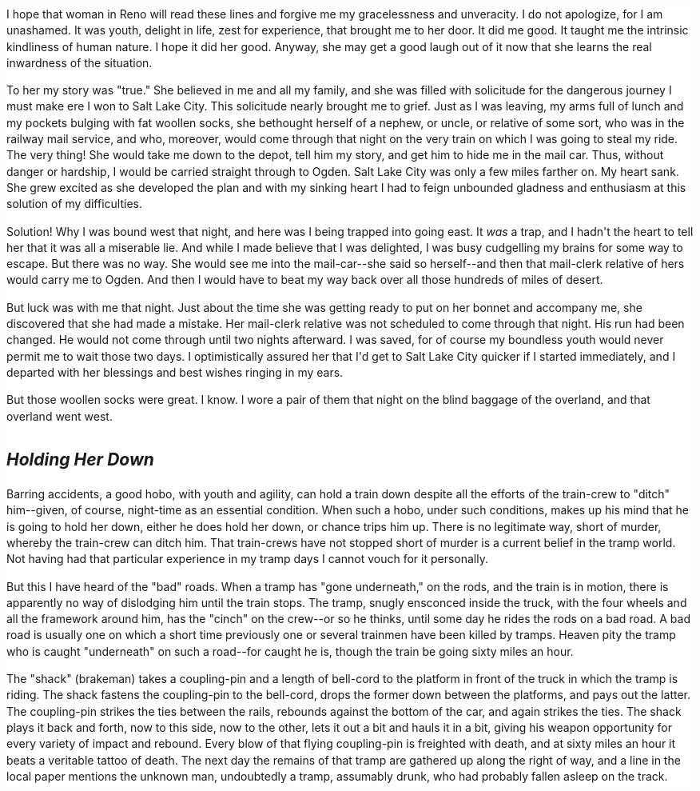 I hope that woman in Reno will read these lines and forgive me my gracelessness and unveracity. I do not apologize, for I am unashamed. It was youth, delight in life, zest for experience, that brought me to her door. It did me good. It taught me the intrinsic kindliness of human nature. I hope it did her good. Anyway, she may get a good laugh out of it now that she learns the real inwardness of the situation.

To her my story was "true." She believed in me and all my family, and she was filled with solicitude for the dangerous journey I must make ere I won to Salt Lake City. This solicitude nearly brought me to grief. Just as I was leaving, my arms full of lunch and my pockets bulging with fat woollen socks, she bethought herself of a nephew, or uncle, or relative of some sort, who was in the railway mail service, and who, moreover, would come through that night on the very train on which I was going to steal my ride. The very thing! She would take me down to the depot, tell him my story, and get him to hide me in the mail car. Thus, without danger or hardship, I would be carried straight through to Ogden. Salt Lake City was only a few miles farther on. My heart sank. She grew excited as she developed the plan and with my sinking heart I had to feign unbounded gladness and enthusiasm at this solution of my difficulties.

Solution! Why I was bound west that night, and here was I being trapped into going east. It _was_ a trap, and I hadn't the heart to tell her that it was all a miserable lie. And while I made believe that I was delighted, I was busy cudgelling my brains for some way to escape. But there was no way. She would see me into the mail-car--she said so herself--and then that mail-clerk relative of hers would carry me to Ogden. And then I would have to beat my way back over all those hundreds of miles of desert.

But luck was with me that night. Just about the time she was getting ready to put on her bonnet and accompany me, she discovered that she had made a mistake. Her mail-clerk relative was not scheduled to come through that night. His run had been changed. He would not come through until two nights afterward. I was saved, for of course my boundless youth would never permit me to wait those two days. I optimistically assured her that I'd get to Salt Lake City quicker if I started immediately, and I departed with her blessings and best wishes ringing in my ears.

But those woollen socks were great. I know. I wore a pair of them that night on the blind baggage of the overland, and that overland went west.


## _Holding Her Down_

Barring accidents, a good hobo, with youth and agility, can hold a train down despite all the efforts of the train-crew to "ditch" him--given, of course, night-time as an essential condition. When such a hobo, under such conditions, makes up his mind that he is going to hold her down, either he does hold her down, or chance trips him up. There is no legitimate way, short of murder, whereby the train-crew can ditch him. That train-crews have not stopped short of murder is a current belief in the tramp world. Not having had that particular experience in my tramp days I cannot vouch for it personally.

But this I have heard of the "bad" roads. When a tramp has "gone underneath," on the rods, and the train is in motion, there is apparently no way of dislodging him until the train stops. The tramp, snugly ensconced inside the truck, with the four wheels and all the framework around him, has the "cinch" on the crew--or so he thinks, until some day he rides the rods on a bad road. A bad road is usually one on which a short time previously one or several trainmen have been killed by tramps. Heaven pity the tramp who is caught "underneath" on such a road--for caught he is, though the train be going sixty miles an hour.

The "shack" (brakeman) takes a coupling-pin and a length of bell-cord to the platform in front of the truck in which the tramp is riding. The shack fastens the coupling-pin to the bell-cord, drops the former down between the platforms, and pays out the latter. The coupling-pin strikes the ties between the rails, rebounds against the bottom of the car, and again strikes the ties. The shack plays it back and forth, now to this side, now to the other, lets it out a bit and hauls it in a bit, giving his weapon opportunity for every variety of impact and rebound. Every blow of that flying coupling-pin is freighted with death, and at sixty miles an hour it beats a veritable tattoo of death. The next day the remains of that tramp are gathered up along the right of way, and a line in the local paper mentions the unknown man, undoubtedly a tramp, assumably drunk, who had probably fallen asleep on the track.
